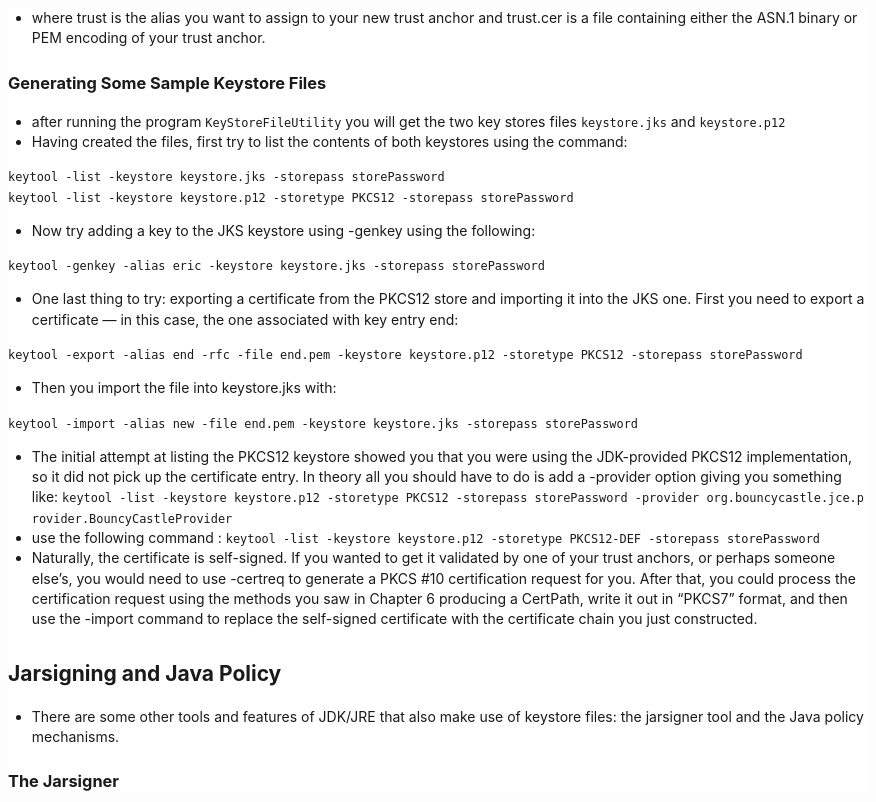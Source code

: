 - where trust is the alias you want to assign to your new trust anchor and trust.cer is a file
  containing either the ASN.1 binary or PEM encoding of your trust anchor.

### Generating Some Sample Keystore Files

- after running the program `KeyStoreFileUtility` you will get the two key stores
  files `keystore.jks` and `keystore.p12`
- Having created the files, first try to list the contents of both keystores using the command:

```
keytool -list -keystore keystore.jks -storepass storePassword
keytool -list -keystore keystore.p12 -storetype PKCS12 -storepass storePassword 
```

- Now try adding a key to the JKS keystore using -genkey using the following:

```
keytool -genkey -alias eric -keystore keystore.jks -storepass storePassword
```  

- One last thing to try: exporting a certificate from the PKCS12 store and importing it into the JKS
  one. First you need to export a certificate — in this case, the one associated with key entry end:

```
keytool -export -alias end -rfc -file end.pem -keystore keystore.p12 -storetype PKCS12 -storepass storePassword
```  

- Then you import the file into keystore.jks with:

```
keytool -import -alias new -file end.pem -keystore keystore.jks -storepass storePassword
```

- The initial attempt at listing the PKCS12 keystore showed you that you were using the JDK-provided
  PKCS12 implementation, so it did not pick up the certificate entry. In theory all you should have
  to do is add a -provider option giving you something like:
  `keytool -list -keystore keystore.p12 -storetype PKCS12 -storepass storePassword -provider org.bouncycastle.jce.provider.BouncyCastleProvider`
- use the following
  command : `keytool -list -keystore keystore.p12 -storetype PKCS12-DEF -storepass storePassword`
- Naturally, the certificate is self-signed. If you wanted to get it validated by one of your trust
  anchors, or perhaps someone else’s, you would need to use -certreq to generate a PKCS #10
  certification request for you. After that, you could process the certification request using the
  methods you saw in Chapter 6 producing a CertPath, write it out in “PKCS7” format, and then use
  the -import command to replace the self-signed certificate with the certificate chain you just
  constructed.

## Jarsigning and Java Policy

- There are some other tools and features of JDK/JRE that also make use of keystore files: the
  jarsigner tool and the Java policy mechanisms.

### The Jarsigner
